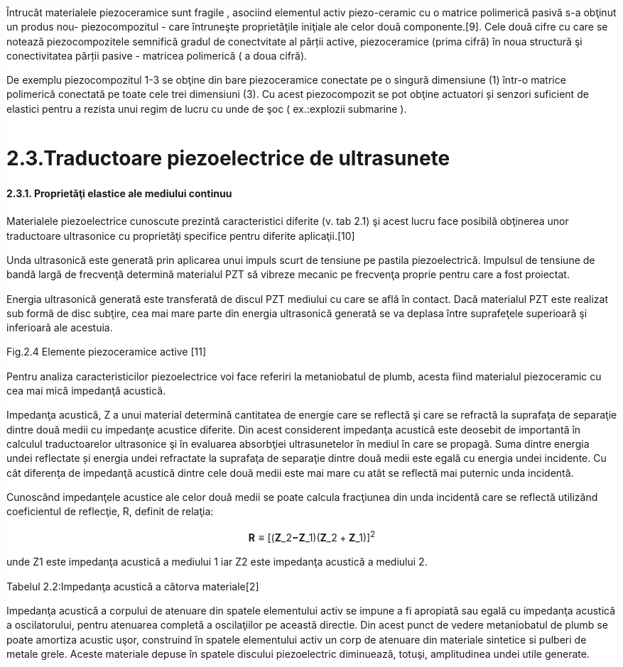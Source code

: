  Întrucât materialele piezoceramice sunt fragile , asociind elementul activ piezo-ceramic cu o matrice polimerică pasivă s-a obţinut un produs nou- piezocompozitul - care întruneşte proprietăţile iniţiale ale celor două componente.[9]. Cele două cifre cu care se notează piezocompozitele semnifică gradul de conectvitate al părții active, piezoceramice (prima cifră) în noua structură şi conectivitatea părții pasive - matricea polimerică ( a doua cifră).

De exemplu piezocompozitul 1-3 se obţine din bare piezoceramice conectate pe o singură dimensiune (1) într-o matrice polimerică conectată pe toate cele trei dimensiuni (3). Cu acest piezocompozit se pot obţine actuatori și senzori suficient de elastici pentru a rezista unui regim de lucru cu unde de şoc ( ex.:explozii submarine ).

# 2.3.Traductoare piezoelectrice de ultrasunete

#### 2.3.1. Proprietăţi elastice ale mediului continuu

Materialele piezoelectrice cunoscute prezintă caracteristici diferite (v. tab 2.1) şi acest lucru face posibilă obţinerea unor traductoare ultrasonice cu proprietăţi specifice pentru diferite aplicaţii.[10]

 Unda ultrasonică este generată prin aplicarea unui impuls scurt de tensiune pe pastila piezoelectrică. Impulsul de tensiune de bandă largă de frecvenţă determină materialul PZT să vibreze mecanic pe frecvenţa proprie pentru care a fost proiectat.

 Energia ultrasonică generată este transferată de discul PZT mediului cu care se află în contact. Dacă materialul PZT este realizat sub formă de disc subţire, cea mai mare parte din energia ultrasonică generată se va deplasa între suprafeţele superioară şi inferioară ale acestuia.

Fig.2.4 Elemente piezoceramice active [11]

Pentru analiza caracteristicilor piezoelectrice voi face referiri la metaniobatul de plumb, acesta fiind materialul piezoceramic cu cea mai mică impedanţă acustică.

 Impedanţa acustică, Z a unui material determină cantitatea de energie care se reflectă şi care se refractă la suprafaţa de separaţie dintre două medii cu impedanţe acustice diferite. Din acest considerent impedanţa acustică este deosebit de importantă în calculul traductoarelor ultrasonice şi în evaluarea absorbţiei ultrasunetelor în mediul în care se propagă. Suma dintre energia undei reflectate și energia undei refractate la suprafaţa de separaţie dintre două medii este egală cu energia undei incidente. Cu cât diferenţa de impedanţă acustică dintre cele două medii este mai mare cu atât se reflectă mai puternic unda incidentă.

 Cunoscând impedanţele acustice ale celor două medii se poate calcula fracţiunea din unda incidentă care se reflectă utilizând coeficientul de reflecţie, R, definit de relaţia:

$$\mathbf{R} \equiv \left[ (\mathbf{Z}\_2 \mathbf{-} \mathbf{Z}\_1)(\mathbf{Z}\_2 + \mathbf{Z}\_1) \right]^2 \tag{2.8}$$

unde Z1 este impedanţa acustică a mediului 1 iar Z2 este impedanţa acustică a mediului 2.

Tabelul 2.2:Impedanţa acustică a câtorva materiale[2]

Impedanţa acustică a corpului de atenuare din spatele elementului activ se impune a fi apropiată sau egală cu impedanţa acustică a oscilatorului, pentru atenuarea completă a oscilaţiilor pe această directie. Din acest punct de vedere metaniobatul de plumb se poate amortiza acustic uşor, construind în spatele elementului activ un corp de atenuare din materiale sintetice si pulberi de metale grele. Aceste materiale depuse în spatele discului piezoelectric diminuează, totuşi, amplitudinea undei utile generate.
